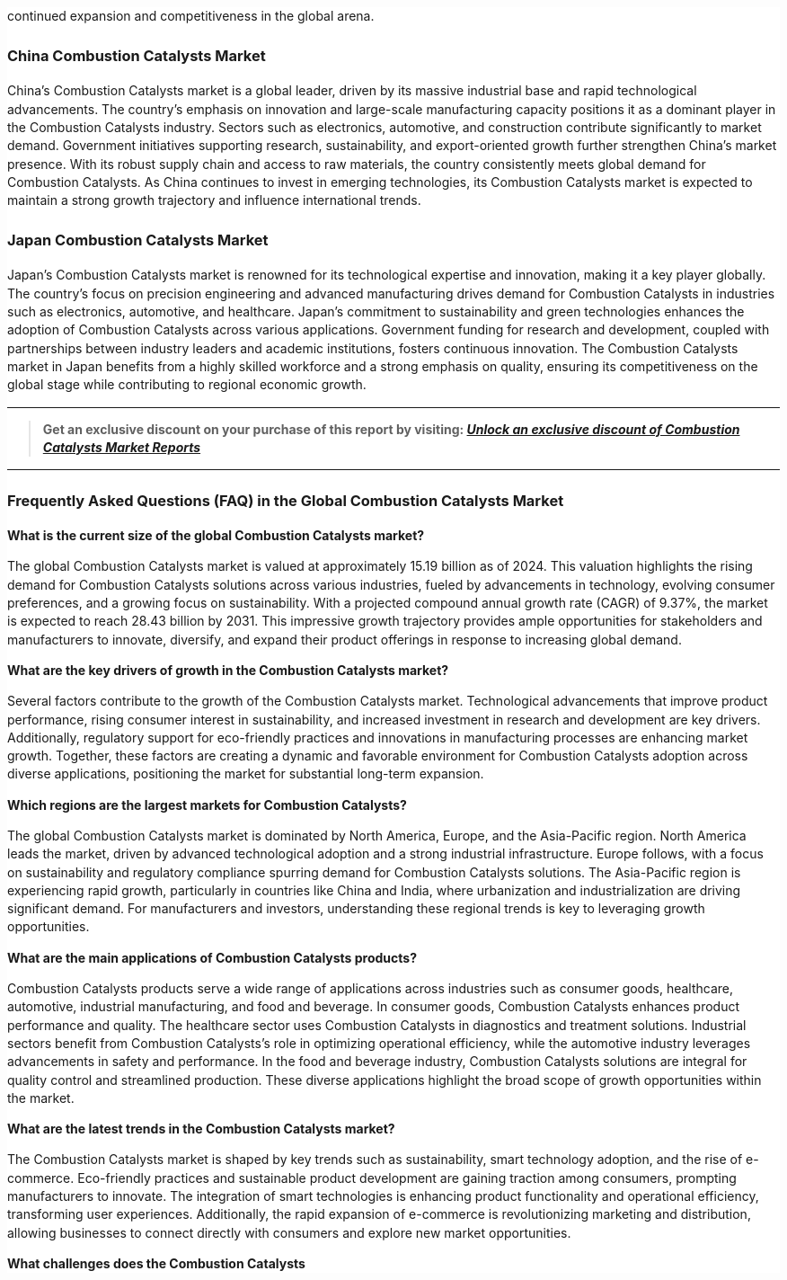 continued expansion and competitiveness in the global arena.</p><h3>China Combustion Catalysts Market</h3><p>China&rsquo;s Combustion Catalysts market is a global leader, driven by its massive industrial base and rapid technological advancements. The country&rsquo;s emphasis on innovation and large-scale manufacturing capacity positions it as a dominant player in the Combustion Catalysts industry. Sectors such as electronics, automotive, and construction contribute significantly to market demand. Government initiatives supporting research, sustainability, and export-oriented growth further strengthen China&rsquo;s market presence. With its robust supply chain and access to raw materials, the country consistently meets global demand for Combustion Catalysts. As China continues to invest in emerging technologies, its Combustion Catalysts market is expected to maintain a strong growth trajectory and influence international trends.</p><h3>Japan Combustion Catalysts Market</h3><p>Japan&rsquo;s Combustion Catalysts market is renowned for its technological expertise and innovation, making it a key player globally. The country&rsquo;s focus on precision engineering and advanced manufacturing drives demand for Combustion Catalysts in industries such as electronics, automotive, and healthcare. Japan&rsquo;s commitment to sustainability and green technologies enhances the adoption of Combustion Catalysts across various applications. Government funding for research and development, coupled with partnerships between industry leaders and academic institutions, fosters continuous innovation. The Combustion Catalysts market in Japan benefits from a highly skilled workforce and a strong emphasis on quality, ensuring its competitiveness on the global stage while contributing to regional economic growth.</p><hr /><blockquote><p><strong>Get an exclusive discount on your purchase of this report by visiting: <em><a href="://marketresearchpulse.com/ask-for-discount/119519?utm_source=Github&amp;utm_medium=022">Unlock an exclusive discount of Combustion Catalysts Market Reports</a></em>&nbsp;</strong></p></blockquote><hr /><h3>Frequently Asked Questions (FAQ) in the Global Combustion Catalysts Market</h3><p><strong>What is the current size of the global Combustion Catalysts market?</strong></p><p>The global Combustion Catalysts market is valued at approximately 15.19 billion as of 2024. This valuation highlights the rising demand for Combustion Catalysts solutions across various industries, fueled by advancements in technology, evolving consumer preferences, and a growing focus on sustainability. With a projected compound annual growth rate (CAGR) of 9.37%, the market is expected to reach 28.43 billion by 2031. This impressive growth trajectory provides ample opportunities for stakeholders and manufacturers to innovate, diversify, and expand their product offerings in response to increasing global demand.</p><p><strong>What are the key drivers of growth in the Combustion Catalysts market?</strong></p><p>Several factors contribute to the growth of the Combustion Catalysts market. Technological advancements that improve product performance, rising consumer interest in sustainability, and increased investment in research and development are key drivers. Additionally, regulatory support for eco-friendly practices and innovations in manufacturing processes are enhancing market growth. Together, these factors are creating a dynamic and favorable environment for Combustion Catalysts adoption across diverse applications, positioning the market for substantial long-term expansion.</p><p><strong>Which regions are the largest markets for Combustion Catalysts?</strong></p><p>The global Combustion Catalysts market is dominated by North America, Europe, and the Asia-Pacific region. North America leads the market, driven by advanced technological adoption and a strong industrial infrastructure. Europe follows, with a focus on sustainability and regulatory compliance spurring demand for Combustion Catalysts solutions. The Asia-Pacific region is experiencing rapid growth, particularly in countries like China and India, where urbanization and industrialization are driving significant demand. For manufacturers and investors, understanding these regional trends is key to leveraging growth opportunities.</p><p><strong>What are the main applications of Combustion Catalysts products?</strong></p><p>Combustion Catalysts products serve a wide range of applications across industries such as consumer goods, healthcare, automotive, industrial manufacturing, and food and beverage. In consumer goods, Combustion Catalysts enhances product performance and quality. The healthcare sector uses Combustion Catalysts in diagnostics and treatment solutions. Industrial sectors benefit from Combustion Catalysts&rsquo;s role in optimizing operational efficiency, while the automotive industry leverages advancements in safety and performance. In the food and beverage industry, Combustion Catalysts solutions are integral for quality control and streamlined production. These diverse applications highlight the broad scope of growth opportunities within the market.</p><p><strong>What are the latest trends in the Combustion Catalysts market?</strong></p><p>The Combustion Catalysts market is shaped by key trends such as sustainability, smart technology adoption, and the rise of e-commerce. Eco-friendly practices and sustainable product development are gaining traction among consumers, prompting manufacturers to innovate. The integration of smart technologies is enhancing product functionality and operational efficiency, transforming user experiences. Additionally, the rapid expansion of e-commerce is revolutionizing marketing and distribution, allowing businesses to connect directly with consumers and explore new market opportunities.</p><p><strong>What challenges does the Combustion Catalysts